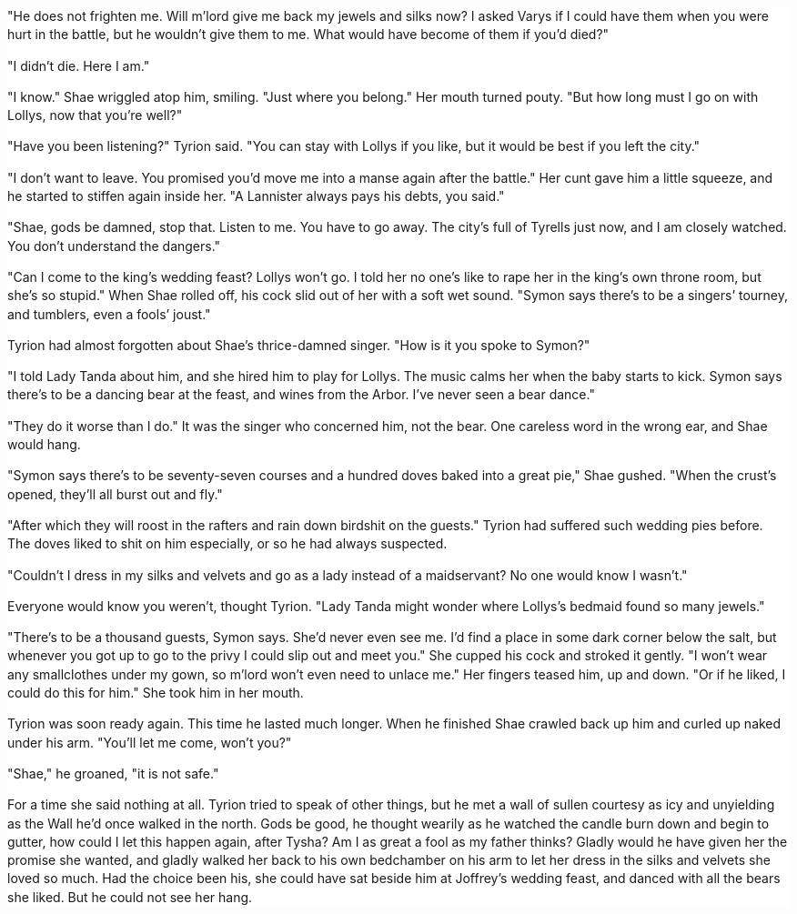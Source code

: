 "He does not frighten me. Will m’lord give me back my jewels and silks now? I asked Varys if I could have them when you were hurt in the battle, but he wouldn’t give them to me. What would have become of them if you’d died?"

"I didn’t die. Here I am."

"I know." Shae wriggled atop him, smiling. "Just where you belong." Her mouth turned pouty. "But how long must I go on with Lollys, now that you’re well?"

"Have you been listening?" Tyrion said. "You can stay with Lollys if you like, but it would be best if you left the city."

"I don’t want to leave. You promised you’d move me into a manse again after the battle." Her cunt gave him a little squeeze, and he started to stiffen again inside her. "A Lannister always pays his debts, you said."

"Shae, gods be damned, stop that. Listen to me. You have to go away. The city’s full of Tyrells just now, and I am closely watched. You don’t understand the dangers."

"Can I come to the king’s wedding feast? Lollys won’t go. I told her no one’s like to rape her in the king’s own throne room, but she’s so stupid." When Shae rolled off, his cock slid out of her with a soft wet sound. "Symon says there’s to be a singers’ tourney, and tumblers, even a fools’ joust."

Tyrion had almost forgotten about Shae’s thrice-damned singer. "How is it you spoke to Symon?"

"I told Lady Tanda about him, and she hired him to play for Lollys. The music calms her when the baby starts to kick. Symon says there’s to be a dancing bear at the feast, and wines from the Arbor. I’ve never seen a bear dance."

"They do it worse than I do." It was the singer who concerned him, not the bear. One careless word in the wrong ear, and Shae would hang.

"Symon says there’s to be seventy-seven courses and a hundred doves baked into a great pie," Shae gushed. "When the crust’s opened, they’ll all burst out and fly."

"After which they will roost in the rafters and rain down birdshit on the guests." Tyrion had suffered such wedding pies before. The doves liked to shit on him especially, or so he had always suspected.

"Couldn’t I dress in my silks and velvets and go as a lady instead of a maidservant? No one would know I wasn’t."

Everyone would know you weren’t, thought Tyrion. "Lady Tanda might wonder where Lollys’s bedmaid found so many jewels."

"There’s to be a thousand guests, Symon says. She’d never even see me. I’d find a place in some dark corner below the salt, but whenever you got up to go to the privy I could slip out and meet you." She cupped his cock and stroked it gently. "I won’t wear any smallclothes under my gown, so m’lord won’t even need to unlace me." Her fingers teased him, up and down. "Or if he liked, I could do this for him." She took him in her mouth.

Tyrion was soon ready again. This time he lasted much longer. When he finished Shae crawled back up him and curled up naked under his arm. "You’ll let me come, won’t you?"

"Shae," he groaned, "it is not safe."

For a time she said nothing at all. Tyrion tried to speak of other things, but he met a wall of sullen courtesy as icy and unyielding as the Wall he’d once walked in the north. Gods be good, he thought wearily as he watched the candle burn down and begin to gutter, how could I let this happen again, after Tysha? Am I as great a fool as my father thinks? Gladly would he have given her the promise she wanted, and gladly walked her back to his own bedchamber on his arm to let her dress in the silks and velvets she loved so much. Had the choice been his, she could have sat beside him at Joffrey’s wedding feast, and danced with all the bears she liked. But he could not see her hang.
